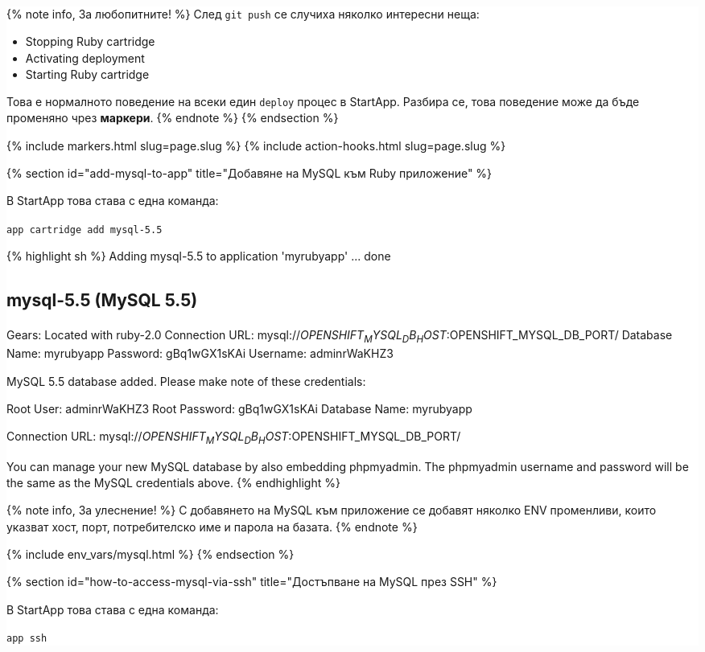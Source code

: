 {% note info, За любопитните! %}
След `git push` се случиха няколко интересни неща:

- Stopping Ruby cartridge
- Activating deployment
- Starting Ruby cartridge

Това е нормалното поведение на всеки един `deploy` процес в StartАpp. Разбира се, това поведение може да бъде променяно чрез **маркери**.
{% endnote %}
{% endsection %}


{% include markers.html slug=page.slug %}
{% include action-hooks.html slug=page.slug %}

{% section id="add-mysql-to-app" title="Добавяне на MySQL към Ruby приложение" %}

В StartАpp това става с една команда:

    app cartridge add mysql-5.5

{% highlight sh %}
Adding mysql-5.5 to application 'myrubyapp' ... done

mysql-5.5 (MySQL 5.5)
---------------------
  Gears:          Located with ruby-2.0
  Connection URL: mysql://$OPENSHIFT_MYSQL_DB_HOST:$OPENSHIFT_MYSQL_DB_PORT/
  Database Name:  myrubyapp
  Password:       gBq1wGX1sKAi
  Username:       adminrWaKHZ3

MySQL 5.5 database added. Please make note of these credentials:

   Root User: adminrWaKHZ3
   Root Password: gBq1wGX1sKAi
   Database Name: myrubyapp

Connection URL: mysql://$OPENSHIFT_MYSQL_DB_HOST:$OPENSHIFT_MYSQL_DB_PORT/

You can manage your new MySQL database by also embedding phpmyadmin.
The phpmyadmin username and password will be the same as the MySQL credentials above.
{% endhighlight %}

{% note info, За улеснение! %}
С добавянето на MySQL към приложение се добавят няколко ENV променливи, които указват хост, порт, потребителско име и парола на базата.
{% endnote %}

{% include env_vars/mysql.html %}
{% endsection %}

{% section id="how-to-access-mysql-via-ssh" title="Достъпване на МySQL през SSH" %}

В StartАpp това става с една команда:

    app ssh
